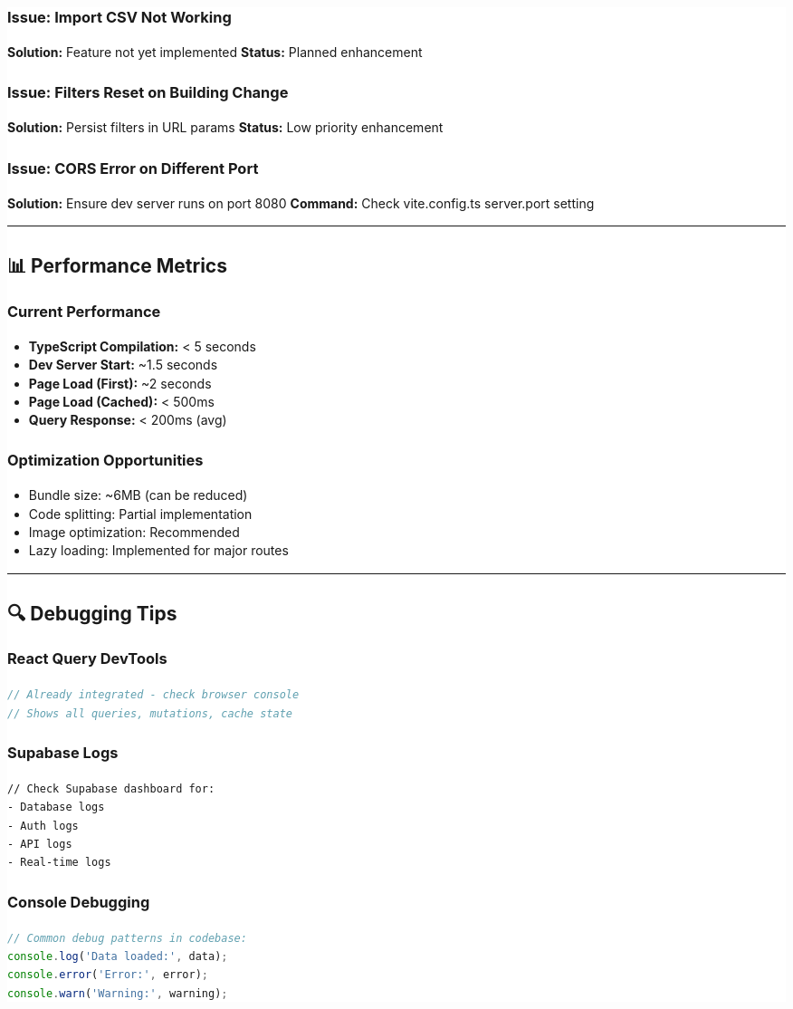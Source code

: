 ### Issue: Import CSV Not Working
**Solution:** Feature not yet implemented
**Status:** Planned enhancement

### Issue: Filters Reset on Building Change
**Solution:** Persist filters in URL params
**Status:** Low priority enhancement

### Issue: CORS Error on Different Port
**Solution:** Ensure dev server runs on port 8080
**Command:** Check vite.config.ts server.port setting

---

## 📊 Performance Metrics

### Current Performance
- **TypeScript Compilation:** < 5 seconds
- **Dev Server Start:** ~1.5 seconds
- **Page Load (First):** ~2 seconds
- **Page Load (Cached):** < 500ms
- **Query Response:** < 200ms (avg)

### Optimization Opportunities
- Bundle size: ~6MB (can be reduced)
- Code splitting: Partial implementation
- Image optimization: Recommended
- Lazy loading: Implemented for major routes

---

## 🔍 Debugging Tips

### React Query DevTools
```typescript
// Already integrated - check browser console
// Shows all queries, mutations, cache state
```

### Supabase Logs
```
// Check Supabase dashboard for:
- Database logs
- Auth logs
- API logs
- Real-time logs
```

### Console Debugging
```typescript
// Common debug patterns in codebase:
console.log('Data loaded:', data);
console.error('Error:', error);
console.warn('Warning:', warning);
```
